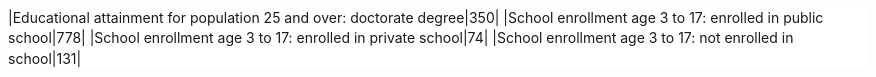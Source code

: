 |Educational attainment for population 25 and over: doctorate degree|350|
|School enrollment age 3 to 17: enrolled in public school|778|
|School enrollment age 3 to 17: enrolled in private school|74|
|School enrollment age 3 to 17: not enrolled in school|131|

